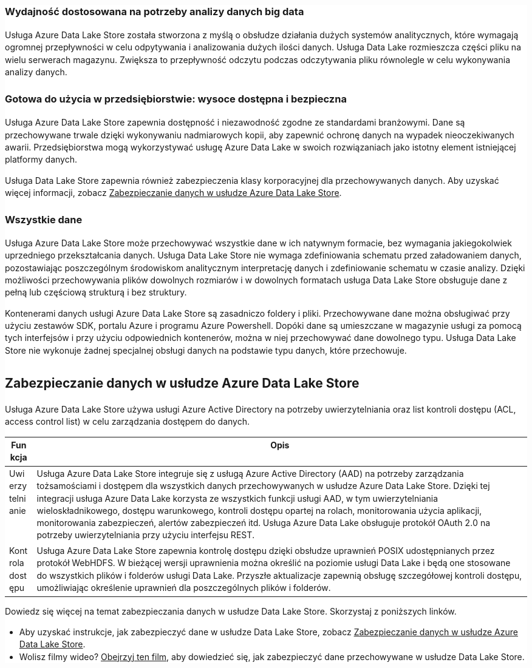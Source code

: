 ### Wydajność dostosowana na potrzeby analizy danych big data

Usługa Azure Data Lake Store została stworzona z myślą o obsłudze działania dużych systemów analitycznych, które wymagają ogromnej przepływności w celu odpytywania i analizowania dużych ilości danych. Usługa Data Lake rozmieszcza części pliku na wielu serwerach magazynu. Zwiększa to przepływność odczytu podczas odczytywania pliku równolegle w celu wykonywania analizy danych.


### Gotowa do użycia w przedsiębiorstwie: wysoce dostępna i bezpieczna

Usługa Azure Data Lake Store zapewnia dostępność i niezawodność zgodne ze standardami branżowymi. Dane są przechowywane trwale dzięki wykonywaniu nadmiarowych kopii, aby zapewnić ochronę danych na wypadek nieoczekiwanych awarii. Przedsiębiorstwa mogą wykorzystywać usługę Azure Data Lake w swoich rozwiązaniach jako istotny element istniejącej platformy danych.

Usługa Data Lake Store zapewnia również zabezpieczenia klasy korporacyjnej dla przechowywanych danych. Aby uzyskać więcej informacji, zobacz [Zabezpieczanie danych w usłudze Azure Data Lake Store](#DataLakeStoreSecurity).


### Wszystkie dane

Usługa Azure Data Lake Store może przechowywać wszystkie dane w ich natywnym formacie, bez wymagania jakiegokolwiek uprzedniego przekształcania danych. Usługa Data Lake Store nie wymaga zdefiniowania schematu przed załadowaniem danych, pozostawiając poszczególnym środowiskom analitycznym interpretację danych i zdefiniowanie schematu w czasie analizy. Dzięki możliwości przechowywania plików dowolnych rozmiarów i w dowolnych formatach usługa Data Lake Store obsługuje dane z pełną lub częściową strukturą i bez struktury.

Kontenerami danych usługi Azure Data Lake Store są zasadniczo foldery i pliki. Przechowywane dane można obsługiwać przy użyciu zestawów SDK, portalu Azure i programu Azure Powershell. Dopóki dane są umieszczane w magazynie usługi za pomocą tych interfejsów i przy użyciu odpowiednich kontenerów, można w niej przechowywać dane dowolnego typu. Usługa Data Lake Store nie wykonuje żadnej specjalnej obsługi danych na podstawie typu danych, które przechowuje.


## <a name="DataLakeStoreSecurity"></a>Zabezpieczanie danych w usłudze Azure Data Lake Store

Usługa Azure Data Lake Store używa usługi Azure Active Directory na potrzeby uwierzytelniania oraz list kontroli dostępu (ACL, access control list) w celu zarządzania dostępem do danych.

| Funkcja                                 | Opis                              |
|-----------------------------------------|------------------------------------------|
| Uwierzytelnianie | Usługa Azure Data Lake Store integruje się z usługą Azure Active Directory (AAD) na potrzeby zarządzania tożsamościami i dostępem dla wszystkich danych przechowywanych w usłudze Azure Data Lake Store. Dzięki tej integracji usługa Azure Data Lake korzysta ze wszystkich funkcji usługi AAD, w tym uwierzytelniania wieloskładnikowego, dostępu warunkowego, kontroli dostępu opartej na rolach, monitorowania użycia aplikacji, monitorowania zabezpieczeń, alertów zabezpieczeń itd. Usługa Azure Data Lake obsługuje protokół OAuth 2.0 na potrzeby uwierzytelniania przy użyciu interfejsu REST. |
| Kontrola dostępu                          | Usługa Azure Data Lake Store zapewnia kontrolę dostępu dzięki obsłudze uprawnień POSIX udostępnianych przez protokół WebHDFS. W bieżącej wersji uprawnienia można określić na poziomie usługi Data Lake i będą one stosowane do wszystkich plików i folderów usługi Data Lake. Przyszłe aktualizacje zapewnią obsługę szczegółowej kontroli dostępu, umożliwiając określenie uprawnień dla poszczególnych plików i folderów.|

Dowiedz się więcej na temat zabezpieczania danych w usłudze Data Lake Store. Skorzystaj z poniższych linków.

* Aby uzyskać instrukcje, jak zabezpieczyć dane w usłudze Data Lake Store, zobacz [Zabezpieczanie danych w usłudze Azure Data Lake Store](data-lake-store-secure-data.md).
* Wolisz filmy wideo? [Obejrzyj ten film](https://mix.office.com/watch/1q2mgzh9nn5lx), aby dowiedzieć się, jak zabezpieczyć dane przechowywane w usłudze Data Lake Store.
